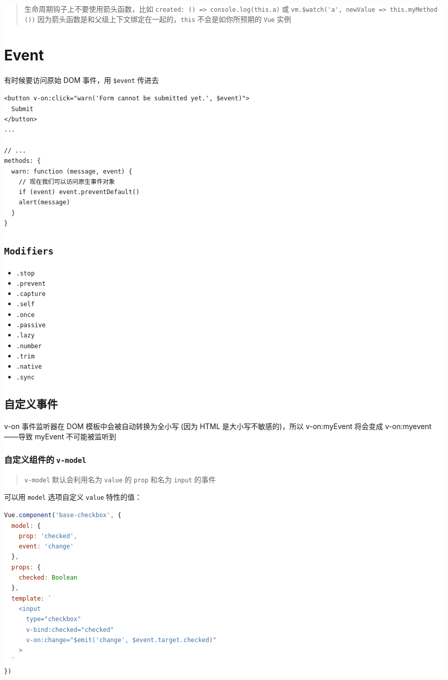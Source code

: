> 生命周期钩子上不要使用箭头函数，比如 `created: () => console.log(this.a)` 或 `vm.$watch('a', newValue => this.myMethod())` 因为箭头函数是和父级上下文绑定在一起的，`this` 不会是如你所预期的 `Vue` 实例

# Event

有时候要访问原始 DOM 事件，用 `$event` 传进去

```vue
<button v-on:click="warn('Form cannot be submitted yet.', $event)">
  Submit
</button>
...

// ...
methods: {
  warn: function (message, event) {
    // 现在我们可以访问原生事件对象
    if (event) event.preventDefault()
    alert(message)
  }
}
```

## `Modifiers`

- `.stop`
- `.prevent`
- `.capture`
- `.self`
- `.once`
- `.passive`
- `.lazy`
- `.number`
- `.trim`
- `.native`
- `.sync`

## 自定义事件

v-on 事件监听器在 DOM 模板中会被自动转换为全小写 (因为 HTML 是大小写不敏感的)，所以 v-on:myEvent 将会变成 v-on:myevent——导致 myEvent 不可能被监听到

### 自定义组件的 `v-model`

> `v-model` 默认会利用名为 `value` 的 `prop` 和名为 `input` 的事件

可以用 `model` 选项自定义 `value` 特性的值：

```jsx
Vue.component('base-checkbox', {
  model: {
    prop: 'checked',
    event: 'change'
  },
  props: {
    checked: Boolean
  },
  template: `
    <input
      type="checkbox"
      v-bind:checked="checked"
      v-on:change="$emit('change', $event.target.checked)"
    >
  `
})
```